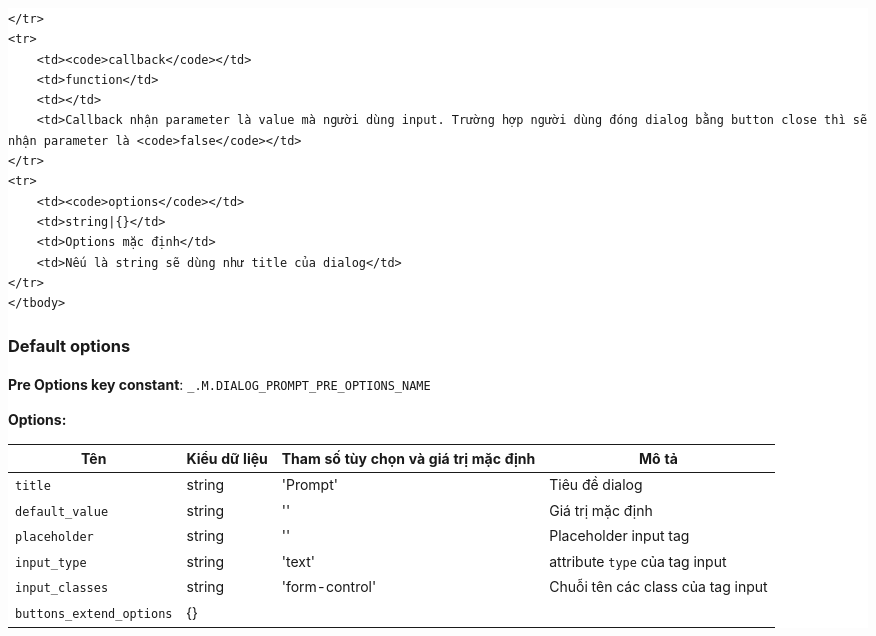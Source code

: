     </tr>
    <tr>
        <td><code>callback</code></td>
        <td>function</td>
        <td></td>
        <td>Callback nhận parameter là value mà người dùng input. Trường hợp người dùng đóng dialog bằng button close thì sẽ nhận parameter là <code>false</code></td>
    </tr>
    <tr>
        <td><code>options</code></td>
        <td>string|{}</td>
        <td>Options mặc định</td>
        <td>Nếu là string sẽ dùng như title của dialog</td>
    </tr>
    </tbody>
</table>

### Default options

<p><strong>Pre Options key constant</strong>: <code>_.M.DIALOG_PROMPT_PRE_OPTIONS_NAME</code></p>
<p><strong>Options:</strong></p>
<table class="table table-striped">
    <thead>
    <tr>
        <th>Tên</th>
        <th>Kiểu dữ liệu</th>
        <th>Tham số tùy chọn và giá trị mặc định</th>
        <th>Mô tả</th>
    </tr>
    </thead>
    <tbody>
    <tr>
        <td><code>title</code></td>
        <td>string</td>
        <td>'Prompt'</td>
        <td>Tiêu đề dialog</td>
    </tr>
    <tr>
        <td><code>default_value</code></td>
        <td>string</td>
        <td>''</td>
        <td>Giá trị mặc định</td>
    </tr>
    <tr>
        <td><code>placeholder</code></td>
        <td>string</td>
        <td>''</td>
        <td>Placeholder input tag</td>
    </tr>
    <tr>
        <td><code>input_type</code></td>
        <td>string</td>
        <td>'text'</td>
        <td>attribute <code>type</code> của tag input</td>
    </tr>
    <tr>
        <td><code>input_classes</code></td>
        <td>string</td>
        <td>'form-control'</td>
        <td>Chuỗi tên các class của tag input</td>
    </tr>
    <tr>
        <td><code>buttons_extend_options</code></td>
        <td>{}</td>